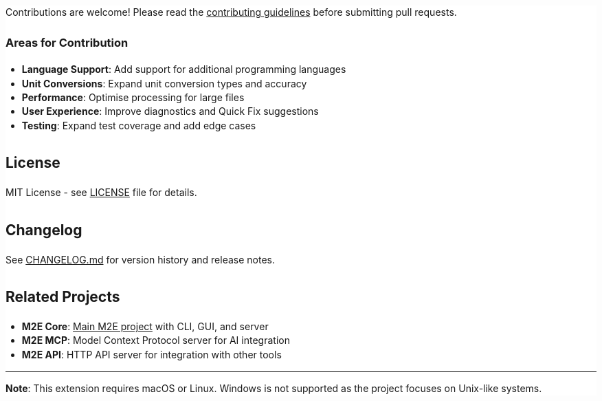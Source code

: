 Contributions are welcome! Please read the [contributing guidelines](../CONTRIBUTING.md) before submitting pull requests.

### Areas for Contribution

- **Language Support**: Add support for additional programming languages
- **Unit Conversions**: Expand unit conversion types and accuracy
- **Performance**: Optimise processing for large files
- **User Experience**: Improve diagnostics and Quick Fix suggestions
- **Testing**: Expand test coverage and add edge cases

## License

MIT License - see [LICENSE](../LICENSE) file for details.

## Changelog

See [CHANGELOG.md](CHANGELOG.md) for version history and release notes.

## Related Projects

- **M2E Core**: [Main M2E project](https://github.com/sammcj/m2e) with CLI, GUI, and server
- **M2E MCP**: Model Context Protocol server for AI integration
- **M2E API**: HTTP API server for integration with other tools

---

**Note**: This extension requires macOS or Linux. Windows is not supported as the project focuses on Unix-like systems.